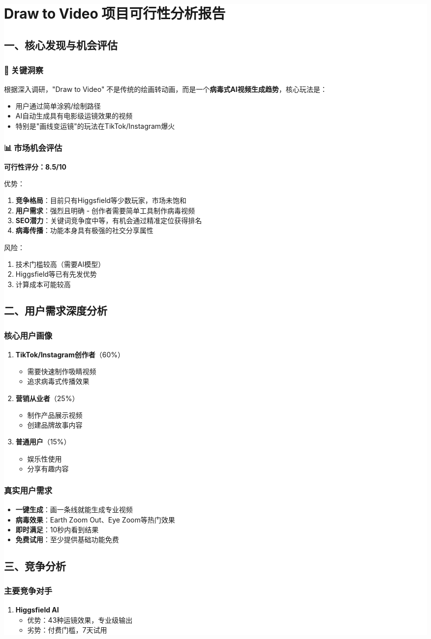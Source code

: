 # Draw to Video 项目可行性分析报告

## 一、核心发现与机会评估

### 🎯 关键洞察
根据深入调研，"Draw to Video" 不是传统的绘画转动画，而是一个**病毒式AI视频生成趋势**，核心玩法是：
- 用户通过简单涂鸦/绘制路径
- AI自动生成具有电影级运镜效果的视频
- 特别是"画线变运镜"的玩法在TikTok/Instagram爆火

### 📊 市场机会评估
**可行性评分：8.5/10**

优势：
1. **竞争格局**：目前只有Higgsfield等少数玩家，市场未饱和
2. **用户需求**：强烈且明确 - 创作者需要简单工具制作病毒视频
3. **SEO潜力**：关键词竞争度中等，有机会通过精准定位获得排名
4. **病毒传播**：功能本身具有极强的社交分享属性

风险：
1. 技术门槛较高（需要AI模型）
2. Higgsfield等已有先发优势
3. 计算成本可能较高

## 二、用户需求深度分析

### 核心用户画像
1. **TikTok/Instagram创作者**（60%）
   - 需要快速制作吸睛视频
   - 追求病毒式传播效果
   
2. **营销从业者**（25%）
   - 制作产品展示视频
   - 创建品牌故事内容
   
3. **普通用户**（15%）
   - 娱乐性使用
   - 分享有趣内容

### 真实用户需求
- **一键生成**：画一条线就能生成专业视频
- **病毒效果**：Earth Zoom Out、Eye Zoom等热门效果
- **即时满足**：10秒内看到结果
- **免费试用**：至少提供基础功能免费

## 三、竞争分析

### 主要竞争对手
1. **Higgsfield AI**
   - 优势：43种运镜效果，专业级输出
   - 劣势：付费门槛，7天试用
   